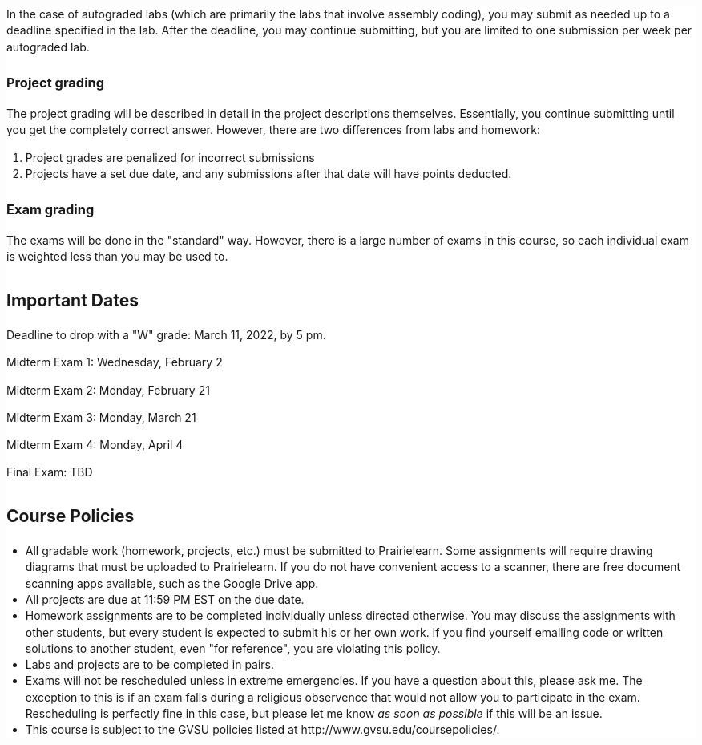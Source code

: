 In the case of autograded labs
(which are primarily the labs that involve assembly coding),
you may submit as needed up to a deadline specified in the lab.
After the deadline,
you may continue submitting,
but you are limited to one submission per week per autograded lab.

### Project grading

The project grading will be described in detail in the project descriptions
themselves.
Essentially, you continue submitting until you get the completely correct
answer.
However, there are two differences from labs and homework:
1. Project grades are penalized for incorrect submissions
2. Projects have a set due date,
   and any submissions after that date will have points deducted.

### Exam grading

The exams will be done in the "standard" way.
However, there is a large number of exams in this course,
so each individual exam is weighted less than you may be used to.

## Important Dates

Deadline to drop with a "W" grade: March 11, 2022, by 5 pm.

Midterm Exam 1: Wednesday, February 2

Midterm Exam 2: Monday, February 21

Midterm Exam 3: Monday, March 21

Midterm Exam 4: Monday, April 4

Final Exam: TBD

## Course Policies

* All gradable work (homework, projects, etc.) must be submitted to
  Prairielearn.
  Some assignments will require drawing diagrams that must be uploaded to
  Prairielearn.
  If you do not have convenient access to a scanner,
  there are free document scanning apps available,
  such as the Google Drive app.
* All projects are due at 11:59 PM EST on the due date.
* Homework assignments are to be completed individually unless directed
  otherwise.
  You may discuss the assignments with other students,
  but every student is expected to submit his or her own work.
  If you find yourself emailing code or written solutions to another student,
  even "for reference", you are violating this policy.
* Labs and projects are to be completed in pairs.
* Exams will not be rescheduled unless in extreme emergencies.
  If you have a question about this, please ask me.
  The exception to this is if an exam falls during a religious observence that
  would not allow you to participate in the exam.
  Rescheduling is perfectly fine in this case,
  but please let me know *as soon as possible* if this will be an issue.
* This course is subject to the GVSU policies listed at
  http://www.gvsu.edu/coursepolicies/.
